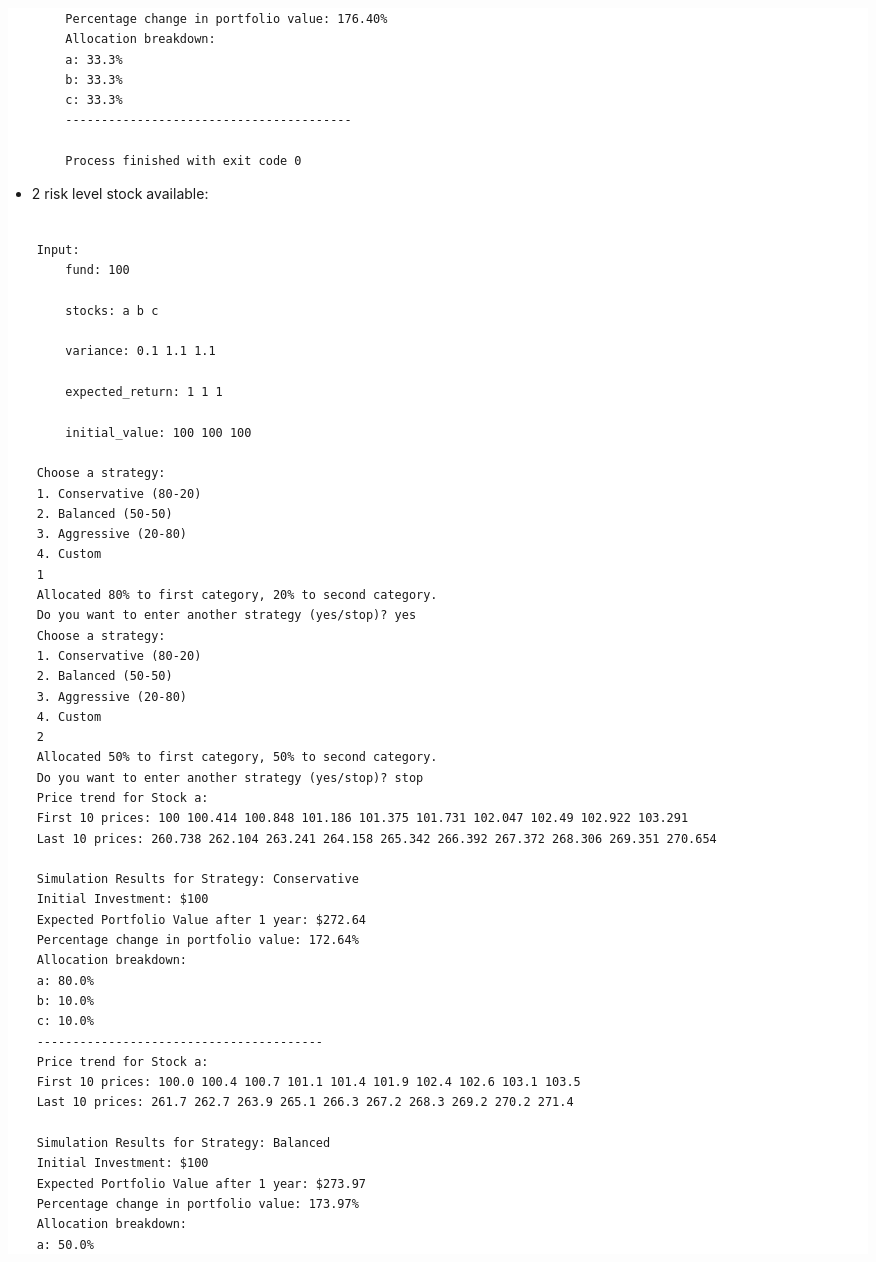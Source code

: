 ```
        Percentage change in portfolio value: 176.40%
        Allocation breakdown:
        a: 33.3%
        b: 33.3%
        c: 33.3%
        ----------------------------------------
        
        Process finished with exit code 0
```

- 2 risk level stock available:
```

    Input: 
        fund: 100

        stocks: a b c

        variance: 0.1 1.1 1.1

        expected_return: 1 1 1

        initial_value: 100 100 100

    Choose a strategy:
    1. Conservative (80-20)
    2. Balanced (50-50)
    3. Aggressive (20-80)
    4. Custom
    1
    Allocated 80% to first category, 20% to second category.
    Do you want to enter another strategy (yes/stop)? yes
    Choose a strategy:
    1. Conservative (80-20)
    2. Balanced (50-50)
    3. Aggressive (20-80)
    4. Custom
    2
    Allocated 50% to first category, 50% to second category.
    Do you want to enter another strategy (yes/stop)? stop
    Price trend for Stock a:
    First 10 prices: 100 100.414 100.848 101.186 101.375 101.731 102.047 102.49 102.922 103.291 
    Last 10 prices: 260.738 262.104 263.241 264.158 265.342 266.392 267.372 268.306 269.351 270.654 

    Simulation Results for Strategy: Conservative
    Initial Investment: $100
    Expected Portfolio Value after 1 year: $272.64
    Percentage change in portfolio value: 172.64%
    Allocation breakdown:
    a: 80.0%
    b: 10.0%
    c: 10.0%
    ----------------------------------------
    Price trend for Stock a:
    First 10 prices: 100.0 100.4 100.7 101.1 101.4 101.9 102.4 102.6 103.1 103.5 
    Last 10 prices: 261.7 262.7 263.9 265.1 266.3 267.2 268.3 269.2 270.2 271.4 

    Simulation Results for Strategy: Balanced
    Initial Investment: $100
    Expected Portfolio Value after 1 year: $273.97
    Percentage change in portfolio value: 173.97%
    Allocation breakdown:
    a: 50.0%
```